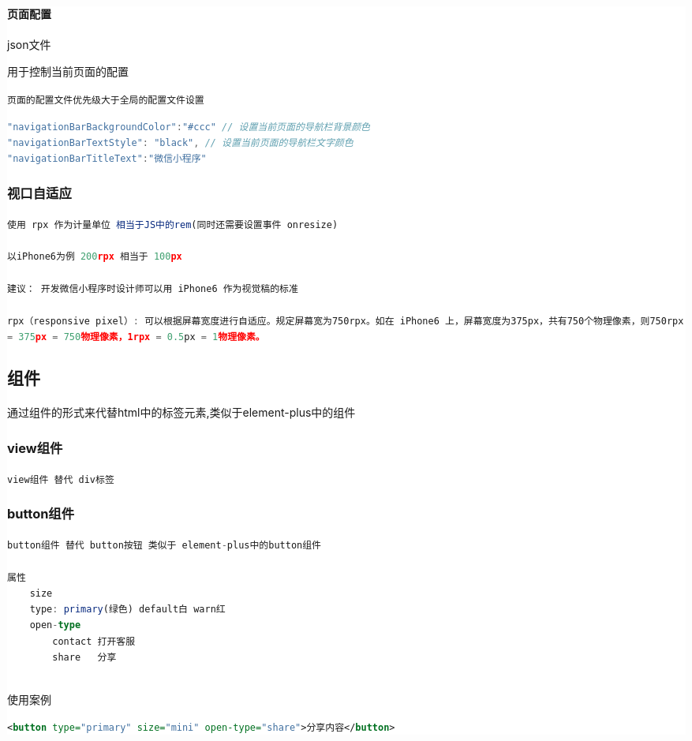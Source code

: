 #### 页面配置

json文件

用于控制当前页面的配置 

`页面的配置文件优先级大于全局的配置文件设置`

```ts
"navigationBarBackgroundColor":"#ccc" // 设置当前页面的导航栏背景颜色
"navigationBarTextStyle": "black", // 设置当前页面的导航栏文字颜色
"navigationBarTitleText":"微信小程序"
```

### 视口自适应

```ts
使用 rpx 作为计量单位 相当于JS中的rem(同时还需要设置事件 onresize)

以iPhone6为例 200rpx 相当于 100px

建议： 开发微信小程序时设计师可以用 iPhone6 作为视觉稿的标准

rpx（responsive pixel）: 可以根据屏幕宽度进行自适应。规定屏幕宽为750rpx。如在 iPhone6 上，屏幕宽度为375px，共有750个物理像素，则750rpx = 375px = 750物理像素，1rpx = 0.5px = 1物理像素。
```

## 组件

通过组件的形式来代替html中的标签元素,类似于element-plus中的组件

### view组件

```ts
view组件 替代 div标签
```



### button组件

```ts
button组件 替代 button按钮 类似于 element-plus中的button组件

属性
	size
    type: primary(绿色) default白 warn红
	open-type
		contact	打开客服
        share	分享
        
```

使用案例

```xml
<button type="primary" size="mini" open-type="share">分享内容</button>
```
